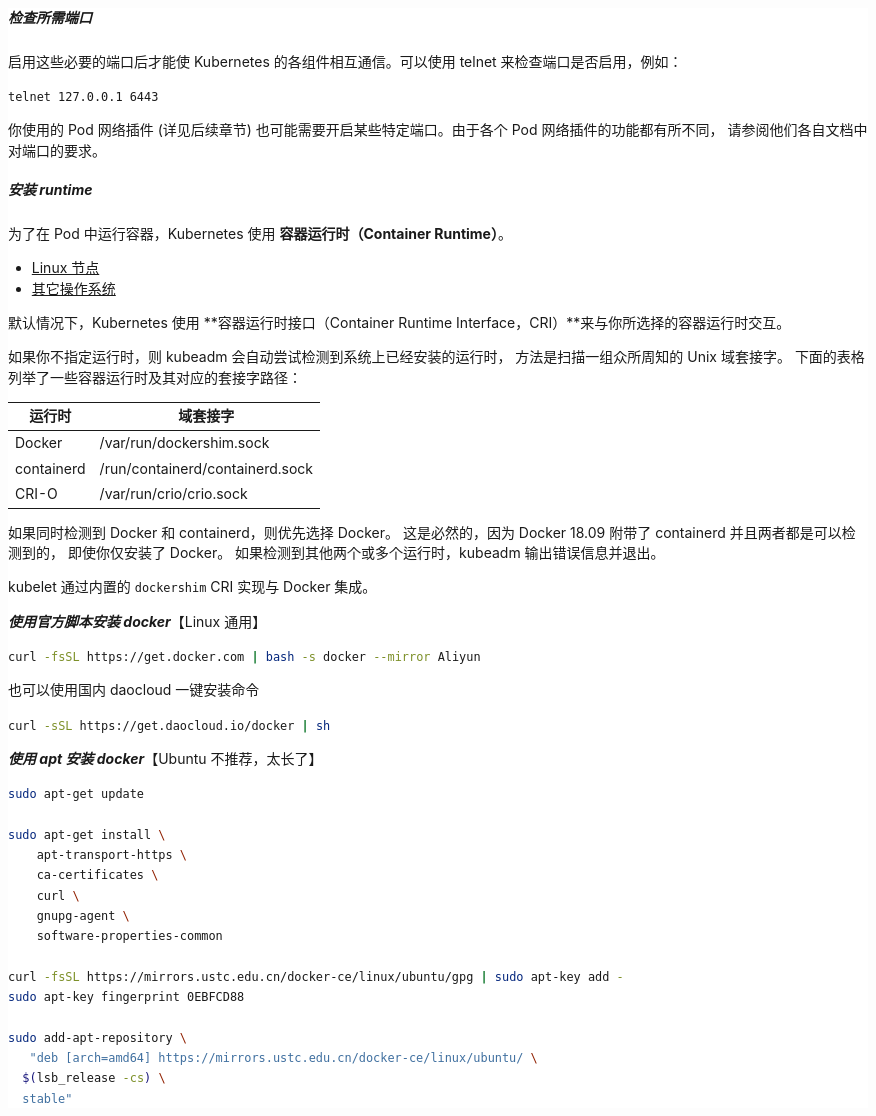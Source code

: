 
##### 检查所需端口

启用这些必要的端口后才能使 Kubernetes 的各组件相互通信。可以使用 telnet 来检查端口是否启用，例如：

```shell
telnet 127.0.0.1 6443
```

你使用的 Pod 网络插件 (详见后续章节) 也可能需要开启某些特定端口。由于各个 Pod 网络插件的功能都有所不同， 请参阅他们各自文档中对端口的要求。


##### 安装 runtime

为了在 Pod 中运行容器，Kubernetes 使用 **容器运行时（Container Runtime）**。

- [Linux 节点](https://kubernetes.io/zh/docs/setup/production-environment/tools/kubeadm/install-kubeadm/#container-runtimes-0)
- [其它操作系统](https://kubernetes.io/zh/docs/setup/production-environment/tools/kubeadm/install-kubeadm/#container-runtimes-1)



默认情况下，Kubernetes 使用 **容器运行时接口（Container Runtime Interface，CRI）**来与你所选择的容器运行时交互。

如果你不指定运行时，则 kubeadm 会自动尝试检测到系统上已经安装的运行时， 方法是扫描一组众所周知的 Unix 域套接字。 下面的表格列举了一些容器运行时及其对应的套接字路径：

| 运行时     | 域套接字                        |
| ---------- | ------------------------------- |
| Docker     | /var/run/dockershim.sock        |
| containerd | /run/containerd/containerd.sock |
| CRI-O      | /var/run/crio/crio.sock         |


如果同时检测到 Docker 和 containerd，则优先选择 Docker。 这是必然的，因为 Docker 18.09 附带了 containerd 并且两者都是可以检测到的， 即使你仅安装了 Docker。 如果检测到其他两个或多个运行时，kubeadm 输出错误信息并退出。

kubelet 通过内置的 `dockershim` CRI 实现与 Docker 集成。



***使用官方脚本安装 docker***【Linux 通用】

```sh
curl -fsSL https://get.docker.com | bash -s docker --mirror Aliyun
```

也可以使用国内 daocloud 一键安装命令

```sh
curl -sSL https://get.daocloud.io/docker | sh
```



***使用 apt 安装 docker***【Ubuntu 不推荐，太长了】

```sh
sudo apt-get update

sudo apt-get install \
    apt-transport-https \
    ca-certificates \
    curl \
    gnupg-agent \
    software-properties-common
    
curl -fsSL https://mirrors.ustc.edu.cn/docker-ce/linux/ubuntu/gpg | sudo apt-key add -
sudo apt-key fingerprint 0EBFCD88

sudo add-apt-repository \
   "deb [arch=amd64] https://mirrors.ustc.edu.cn/docker-ce/linux/ubuntu/ \
  $(lsb_release -cs) \
  stable"
```